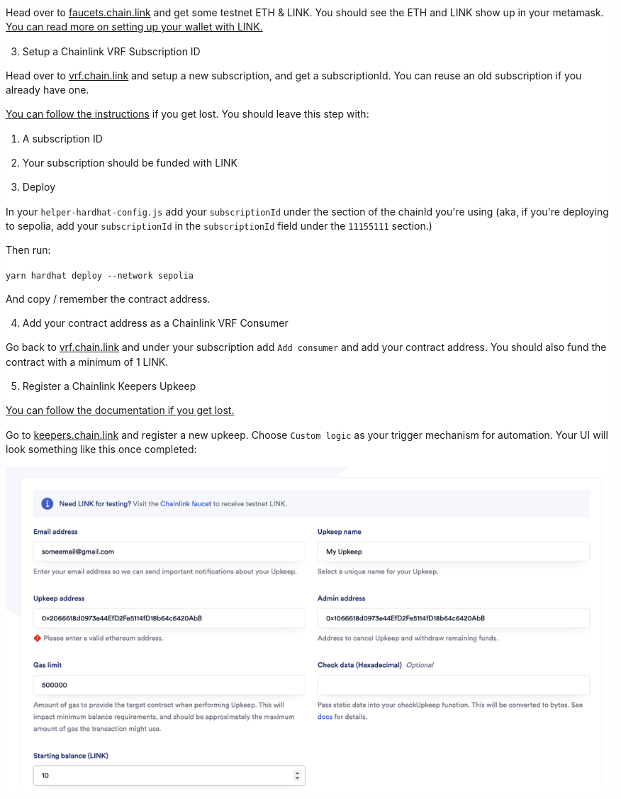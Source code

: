 Head over to [faucets.chain.link](https://faucets.chain.link/) and get some testnet ETH & LINK. You should see the ETH and LINK show up in your metamask. [You can read more on setting up your wallet with LINK.](https://docs.chain.link/docs/deploy-your-first-contract/#install-and-fund-your-metamask-wallet)

3. Setup a Chainlink VRF Subscription ID

Head over to [vrf.chain.link](https://vrf.chain.link/) and setup a new subscription, and get a subscriptionId. You can reuse an old subscription if you already have one. 

[You can follow the instructions](https://docs.chain.link/docs/get-a-random-number/) if you get lost. You should leave this step with:

1. A subscription ID
2. Your subscription should be funded with LINK

3. Deploy

In your `helper-hardhat-config.js` add your `subscriptionId` under the section of the chainId you're using (aka, if you're deploying to sepolia, add your `subscriptionId` in the `subscriptionId` field under the `11155111` section.)

Then run:
```
yarn hardhat deploy --network sepolia
```

And copy / remember the contract address. 

4. Add your contract address as a Chainlink VRF Consumer

Go back to [vrf.chain.link](https://vrf.chain.link) and under your subscription add `Add consumer` and add your contract address. You should also fund the contract with a minimum of 1 LINK. 

5. Register a Chainlink Keepers Upkeep

[You can follow the documentation if you get lost.](https://docs.chain.link/docs/chainlink-keepers/compatible-contracts/)

Go to [keepers.chain.link](https://keepers.chain.link/new) and register a new upkeep. Choose `Custom logic` as your trigger mechanism for automation. Your UI will look something like this once completed:

![Keepers](./img/keepers.png)
